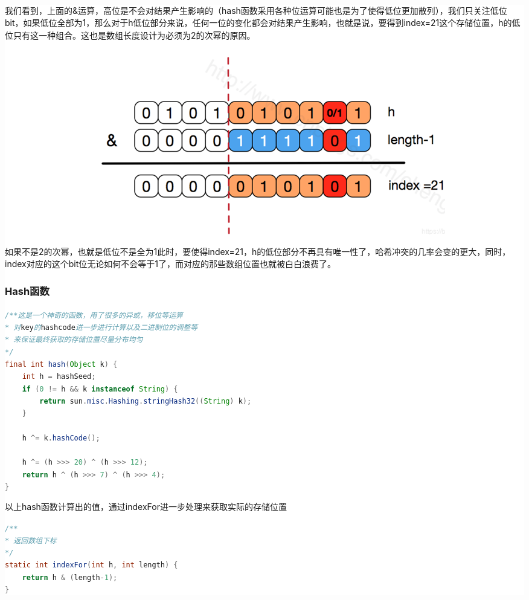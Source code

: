 </div>

我们看到，上面的&运算，高位是不会对结果产生影响的（hash函数采用各种位运算可能也是为了使得低位更加散列），我们只关注低位bit，如果低位全部为1，那么对于h低位部分来说，任何一位的变化都会对结果产生影响，也就是说，要得到index=21这个存储位置，h的低位只有这一种组合。这也是数组长度设计为必须为2的次幂的原因。

<div align=center>

![](Java系统化学习之HashMap/1589102083089.png)

</div>

如果不是2的次幂，也就是低位不是全为1此时，要使得index=21，h的低位部分不再具有唯一性了，哈希冲突的几率会变的更大，同时，index对应的这个bit位无论如何不会等于1了，而对应的那些数组位置也就被白白浪费了。

### Hash函数

```java
/**这是一个神奇的函数，用了很多的异或，移位等运算
* 对key的hashcode进一步进行计算以及二进制位的调整等
* 来保证最终获取的存储位置尽量分布均匀
*/
final int hash(Object k) {
    int h = hashSeed;
    if (0 != h && k instanceof String) {
        return sun.misc.Hashing.stringHash32((String) k);
    }

    h ^= k.hashCode();

    h ^= (h >>> 20) ^ (h >>> 12);
    return h ^ (h >>> 7) ^ (h >>> 4);
}
```

以上hash函数计算出的值，通过indexFor进一步处理来获取实际的存储位置

```java
/**
* 返回数组下标
*/
static int indexFor(int h, int length) {
    return h & (length-1);
}
```
